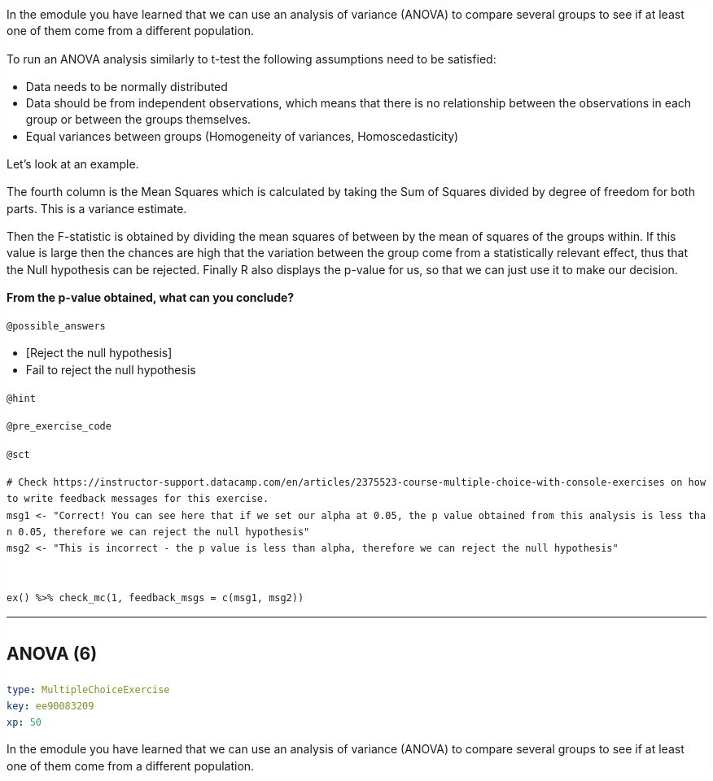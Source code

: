 In the emodule you have learned that we can use an analysis of variance (ANOVA) to compare several groups to see if at least one of them come from a different population.  

To run an ANOVA analysis similarly to t-test the following assumptions need to be satisfied: 

- Data needs to be normally distributed 
- Data should be from independent observations, which means that there is no relationship between the observations in each group or between the groups themselves. 
- Equal variances between groups (Homogeneity of variances, Homoscedasticity) 

Let’s look at an example. 

The fourth column is the Mean Squares which is calculated by taking the Sum of Squares divided by degree of freedom for both parts. This is a variance estimate.  

Then the F-statistic is obtained by dividing the mean squares of between by the mean of squares of the groups within. If this value is large then the chances are high that the variation between the group come from a statistically relevant effect, thus that the Null hypothesis can be rejected. Finally R also displays the p-value for us, so that we can just use it to make our decision. 

**From the p-value obtained, what can you conclude?**

`@possible_answers`
- [Reject the null hypothesis]
- Fail to reject the null hypothesis

`@hint`


`@pre_exercise_code`
```{r}

```

`@sct`
```{r}
# Check https://instructor-support.datacamp.com/en/articles/2375523-course-multiple-choice-with-console-exercises on how to write feedback messages for this exercise.
msg1 <- "Correct! You can see here that if we set our alpha at 0.05, the p value obtained from this analysis is less than 0.05, therefore we can reject the null hypothesis"
msg2 <- "This is incorrect - the p value is less than alpha, therefore we can reject the null hypothesis"


ex() %>% check_mc(1, feedback_msgs = c(msg1, msg2))
```

---

## ANOVA (6)

```yaml
type: MultipleChoiceExercise
key: ee90083209
xp: 50
```

In the emodule you have learned that we can use an analysis of variance (ANOVA) to compare several groups to see if at least one of them come from a different population.  
